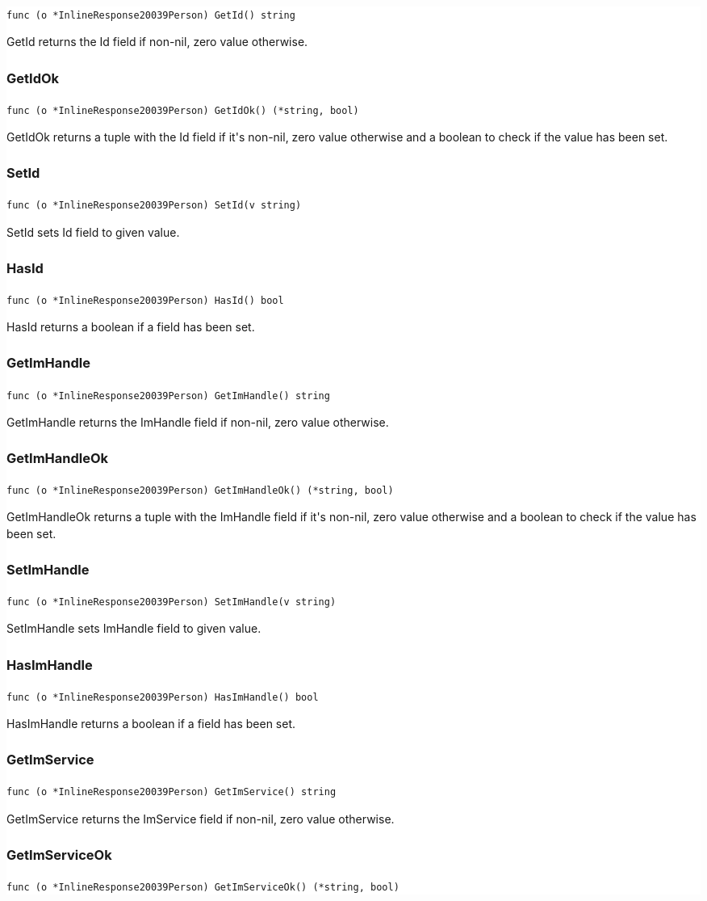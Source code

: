 `func (o *InlineResponse20039Person) GetId() string`

GetId returns the Id field if non-nil, zero value otherwise.

### GetIdOk

`func (o *InlineResponse20039Person) GetIdOk() (*string, bool)`

GetIdOk returns a tuple with the Id field if it's non-nil, zero value otherwise
and a boolean to check if the value has been set.

### SetId

`func (o *InlineResponse20039Person) SetId(v string)`

SetId sets Id field to given value.

### HasId

`func (o *InlineResponse20039Person) HasId() bool`

HasId returns a boolean if a field has been set.

### GetImHandle

`func (o *InlineResponse20039Person) GetImHandle() string`

GetImHandle returns the ImHandle field if non-nil, zero value otherwise.

### GetImHandleOk

`func (o *InlineResponse20039Person) GetImHandleOk() (*string, bool)`

GetImHandleOk returns a tuple with the ImHandle field if it's non-nil, zero value otherwise
and a boolean to check if the value has been set.

### SetImHandle

`func (o *InlineResponse20039Person) SetImHandle(v string)`

SetImHandle sets ImHandle field to given value.

### HasImHandle

`func (o *InlineResponse20039Person) HasImHandle() bool`

HasImHandle returns a boolean if a field has been set.

### GetImService

`func (o *InlineResponse20039Person) GetImService() string`

GetImService returns the ImService field if non-nil, zero value otherwise.

### GetImServiceOk

`func (o *InlineResponse20039Person) GetImServiceOk() (*string, bool)`
